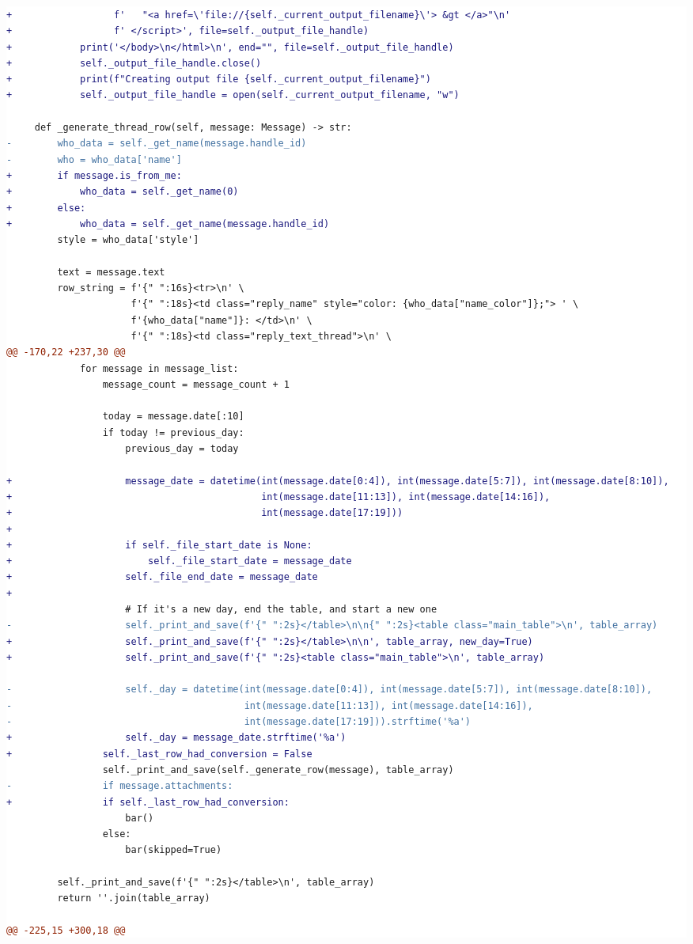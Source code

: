 ```diff
+                  f'   "<a href=\'file://{self._current_output_filename}\'> &gt </a>"\n'
+                  f' </script>', file=self._output_file_handle)
+            print('</body>\n</html>\n', end="", file=self._output_file_handle)
+            self._output_file_handle.close()
+            print(f"Creating output file {self._current_output_filename}")
+            self._output_file_handle = open(self._current_output_filename, "w")
 
     def _generate_thread_row(self, message: Message) -> str:
-        who_data = self._get_name(message.handle_id)
-        who = who_data['name']
+        if message.is_from_me:
+            who_data = self._get_name(0)
+        else:
+            who_data = self._get_name(message.handle_id)
         style = who_data['style']
 
         text = message.text
         row_string = f'{" ":16s}<tr>\n' \
                      f'{" ":18s}<td class="reply_name" style="color: {who_data["name_color"]};"> ' \
                      f'{who_data["name"]}: </td>\n' \
                      f'{" ":18s}<td class="reply_text_thread">\n' \
@@ -170,22 +237,30 @@
             for message in message_list:
                 message_count = message_count + 1
 
                 today = message.date[:10]
                 if today != previous_day:
                     previous_day = today
 
+                    message_date = datetime(int(message.date[0:4]), int(message.date[5:7]), int(message.date[8:10]),
+                                            int(message.date[11:13]), int(message.date[14:16]),
+                                            int(message.date[17:19]))
+
+                    if self._file_start_date is None:
+                        self._file_start_date = message_date
+                    self._file_end_date = message_date
+
                     # If it's a new day, end the table, and start a new one
-                    self._print_and_save(f'{" ":2s}</table>\n\n{" ":2s}<table class="main_table">\n', table_array)
+                    self._print_and_save(f'{" ":2s}</table>\n\n', table_array, new_day=True)
+                    self._print_and_save(f'{" ":2s}<table class="main_table">\n', table_array)
 
-                    self._day = datetime(int(message.date[0:4]), int(message.date[5:7]), int(message.date[8:10]),
-                                         int(message.date[11:13]), int(message.date[14:16]),
-                                         int(message.date[17:19])).strftime('%a')
+                    self._day = message_date.strftime('%a')
+                self._last_row_had_conversion = False
                 self._print_and_save(self._generate_row(message), table_array)
-                if message.attachments:
+                if self._last_row_had_conversion:
                     bar()
                 else:
                     bar(skipped=True)
 
         self._print_and_save(f'{" ":2s}</table>\n', table_array)
         return ''.join(table_array)
 
@@ -225,15 +300,18 @@
```
